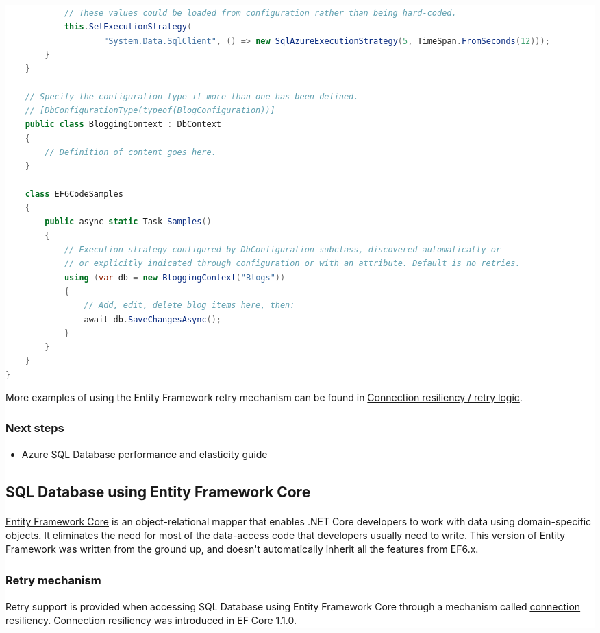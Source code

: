 ```csharp
            // These values could be loaded from configuration rather than being hard-coded.
            this.SetExecutionStrategy(
                    "System.Data.SqlClient", () => new SqlAzureExecutionStrategy(5, TimeSpan.FromSeconds(12)));
        }
    }

    // Specify the configuration type if more than one has been defined.
    // [DbConfigurationType(typeof(BlogConfiguration))]
    public class BloggingContext : DbContext
    {
        // Definition of content goes here.
    }

    class EF6CodeSamples
    {
        public async static Task Samples()
        {
            // Execution strategy configured by DbConfiguration subclass, discovered automatically or
            // or explicitly indicated through configuration or with an attribute. Default is no retries.
            using (var db = new BloggingContext("Blogs"))
            {
                // Add, edit, delete blog items here, then:
                await db.SaveChangesAsync();
            }
        }
    }
}
```

More examples of using the Entity Framework retry mechanism can be found in [Connection resiliency / retry logic](/ef/ef6/fundamentals/connection-resiliency/retry-logic).

### Next steps

- [Azure SQL Database performance and elasticity guide](https://social.technet.microsoft.com/wiki/contents/articles/3507.windows-azure-sql-database-performance-and-elasticity-guide.aspx)

## SQL Database using Entity Framework Core

[Entity Framework Core](/ef/core) is an object-relational mapper that enables .NET Core developers to work with data using domain-specific objects. It eliminates the need for most of the data-access code that developers usually need to write. This version of Entity Framework was written from the ground up, and doesn't automatically inherit all the features from EF6.x.

### Retry mechanism

Retry support is provided when accessing SQL Database using Entity Framework Core through a mechanism called [connection resiliency](/ef/core/miscellaneous/connection-resiliency). Connection resiliency was introduced in EF Core 1.1.0.


[msal]: /azure/active-directory/develop/msal-overview
[autorest]: https://github.com/Azure/autorest/tree/master/docs
[dotnet-foundation]: https://dotnetfoundation.org
[redis-cache-troubleshoot]: /azure/redis-cache/cache-how-to-troubleshoot
[SearchIndexClient]: /dotnet/api/microsoft.azure.search.searchindexclient?view=azure-dotnet&preserve-view=true
[SearchServiceClient]: /dotnet/api/microsoft.azure.search.searchserviceclient?view=azure-dotnet&preserve-view=true